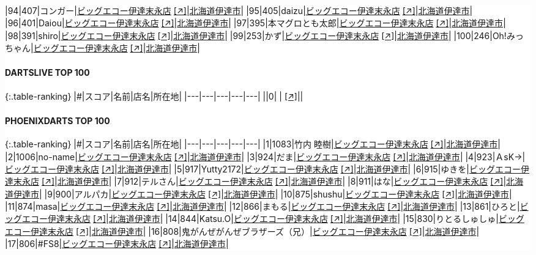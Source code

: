 |94|407|<span class="rank-name-pd">コンガー</span>|<a href="/darts/rank/shops/86765.html">ビッグエコー伊達末永店</a> <a href="https://vs.phoenixdarts.com/jp/shop/shopDetailInfo/s_86765?s_seq=86765">[↗]</a>|<a href="/darts/rank/北海道/伊達市">北海道伊達市</a>|
|95|405|<span class="rank-name-pd">daizu</span>|<a href="/darts/rank/shops/86765.html">ビッグエコー伊達末永店</a> <a href="https://vs.phoenixdarts.com/jp/shop/shopDetailInfo/s_86765?s_seq=86765">[↗]</a>|<a href="/darts/rank/北海道/伊達市">北海道伊達市</a>|
|96|401|<span class="rank-name-pd">Daiou</span>|<a href="/darts/rank/shops/86765.html">ビッグエコー伊達末永店</a> <a href="https://vs.phoenixdarts.com/jp/shop/shopDetailInfo/s_86765?s_seq=86765">[↗]</a>|<a href="/darts/rank/北海道/伊達市">北海道伊達市</a>|
|97|395|<span class="rank-name-pd">本マグロとも太郎</span>|<a href="/darts/rank/shops/86765.html">ビッグエコー伊達末永店</a> <a href="https://vs.phoenixdarts.com/jp/shop/shopDetailInfo/s_86765?s_seq=86765">[↗]</a>|<a href="/darts/rank/北海道/伊達市">北海道伊達市</a>|
|98|391|<span class="rank-name-pd">shiro</span>|<a href="/darts/rank/shops/86765.html">ビッグエコー伊達末永店</a> <a href="https://vs.phoenixdarts.com/jp/shop/shopDetailInfo/s_86765?s_seq=86765">[↗]</a>|<a href="/darts/rank/北海道/伊達市">北海道伊達市</a>|
|99|253|<span class="rank-name-pd">かず</span>|<a href="/darts/rank/shops/86765.html">ビッグエコー伊達末永店</a> <a href="https://vs.phoenixdarts.com/jp/shop/shopDetailInfo/s_86765?s_seq=86765">[↗]</a>|<a href="/darts/rank/北海道/伊達市">北海道伊達市</a>|
|100|246|<span class="rank-name-pd">Oh!みっちゃん</span>|<a href="/darts/rank/shops/86765.html">ビッグエコー伊達末永店</a> <a href="https://vs.phoenixdarts.com/jp/shop/shopDetailInfo/s_86765?s_seq=86765">[↗]</a>|<a href="/darts/rank/北海道/伊達市">北海道伊達市</a>|


#### DARTSLIVE TOP 100



{:.table-ranking}
|#|スコア|名前|店名|所在地|
|---|---|---|---|---|
||0|<span class="rank-name-dl"> </span>|<a href="/darts/rank/shops/.html"></a> <a href="">[↗]</a>|<a href="/darts/rank//"></a>|


#### PHOENIXDARTS TOP 100



{:.table-ranking}
|#|スコア|名前|店名|所在地|
|---|---|---|---|---|
|1|1083|<span class="rank-name-pd">竹内 睦樹</span>|<a href="/darts/rank/shops/86765.html">ビッグエコー伊達末永店</a> <a href="https://vs.phoenixdarts.com/jp/shop/shopDetailInfo/s_86765?s_seq=86765">[↗]</a>|<a href="/darts/rank/北海道/伊達市">北海道伊達市</a>|
|2|1006|<span class="rank-name-pd">no-name</span>|<a href="/darts/rank/shops/86765.html">ビッグエコー伊達末永店</a> <a href="https://vs.phoenixdarts.com/jp/shop/shopDetailInfo/s_86765?s_seq=86765">[↗]</a>|<a href="/darts/rank/北海道/伊達市">北海道伊達市</a>|
|3|924|<span class="rank-name-pd">だま</span>|<a href="/darts/rank/shops/86765.html">ビッグエコー伊達末永店</a> <a href="https://vs.phoenixdarts.com/jp/shop/shopDetailInfo/s_86765?s_seq=86765">[↗]</a>|<a href="/darts/rank/北海道/伊達市">北海道伊達市</a>|
|4|923|<span class="rank-name-pd">ＡsK→</span>|<a href="/darts/rank/shops/86765.html">ビッグエコー伊達末永店</a> <a href="https://vs.phoenixdarts.com/jp/shop/shopDetailInfo/s_86765?s_seq=86765">[↗]</a>|<a href="/darts/rank/北海道/伊達市">北海道伊達市</a>|
|5|917|<span class="rank-name-pd">Yutty2172</span>|<a href="/darts/rank/shops/86765.html">ビッグエコー伊達末永店</a> <a href="https://vs.phoenixdarts.com/jp/shop/shopDetailInfo/s_86765?s_seq=86765">[↗]</a>|<a href="/darts/rank/北海道/伊達市">北海道伊達市</a>|
|6|915|<span class="rank-name-pd">ゆきを</span>|<a href="/darts/rank/shops/86765.html">ビッグエコー伊達末永店</a> <a href="https://vs.phoenixdarts.com/jp/shop/shopDetailInfo/s_86765?s_seq=86765">[↗]</a>|<a href="/darts/rank/北海道/伊達市">北海道伊達市</a>|
|7|912|<span class="rank-name-pd">テルさん</span>|<a href="/darts/rank/shops/86765.html">ビッグエコー伊達末永店</a> <a href="https://vs.phoenixdarts.com/jp/shop/shopDetailInfo/s_86765?s_seq=86765">[↗]</a>|<a href="/darts/rank/北海道/伊達市">北海道伊達市</a>|
|8|911|<span class="rank-name-pd">はな</span>|<a href="/darts/rank/shops/86765.html">ビッグエコー伊達末永店</a> <a href="https://vs.phoenixdarts.com/jp/shop/shopDetailInfo/s_86765?s_seq=86765">[↗]</a>|<a href="/darts/rank/北海道/伊達市">北海道伊達市</a>|
|9|900|<span class="rank-name-pd">アルパカ</span>|<a href="/darts/rank/shops/86765.html">ビッグエコー伊達末永店</a> <a href="https://vs.phoenixdarts.com/jp/shop/shopDetailInfo/s_86765?s_seq=86765">[↗]</a>|<a href="/darts/rank/北海道/伊達市">北海道伊達市</a>|
|10|875|<span class="rank-name-pd">shushu</span>|<a href="/darts/rank/shops/86765.html">ビッグエコー伊達末永店</a> <a href="https://vs.phoenixdarts.com/jp/shop/shopDetailInfo/s_86765?s_seq=86765">[↗]</a>|<a href="/darts/rank/北海道/伊達市">北海道伊達市</a>|
|11|874|<span class="rank-name-pd">masa</span>|<a href="/darts/rank/shops/86765.html">ビッグエコー伊達末永店</a> <a href="https://vs.phoenixdarts.com/jp/shop/shopDetailInfo/s_86765?s_seq=86765">[↗]</a>|<a href="/darts/rank/北海道/伊達市">北海道伊達市</a>|
|12|866|<span class="rank-name-pd">まもる</span>|<a href="/darts/rank/shops/86765.html">ビッグエコー伊達末永店</a> <a href="https://vs.phoenixdarts.com/jp/shop/shopDetailInfo/s_86765?s_seq=86765">[↗]</a>|<a href="/darts/rank/北海道/伊達市">北海道伊達市</a>|
|13|861|<span class="rank-name-pd">ひろと</span>|<a href="/darts/rank/shops/86765.html">ビッグエコー伊達末永店</a> <a href="https://vs.phoenixdarts.com/jp/shop/shopDetailInfo/s_86765?s_seq=86765">[↗]</a>|<a href="/darts/rank/北海道/伊達市">北海道伊達市</a>|
|14|844|<span class="rank-name-pd">Katsu.O</span>|<a href="/darts/rank/shops/86765.html">ビッグエコー伊達末永店</a> <a href="https://vs.phoenixdarts.com/jp/shop/shopDetailInfo/s_86765?s_seq=86765">[↗]</a>|<a href="/darts/rank/北海道/伊達市">北海道伊達市</a>|
|15|830|<span class="rank-name-pd">りとるしゅしゅ</span>|<a href="/darts/rank/shops/86765.html">ビッグエコー伊達末永店</a> <a href="https://vs.phoenixdarts.com/jp/shop/shopDetailInfo/s_86765?s_seq=86765">[↗]</a>|<a href="/darts/rank/北海道/伊達市">北海道伊達市</a>|
|16|808|<span class="rank-name-pd">鬼がんぜがんぜブラザーズ（兄）</span>|<a href="/darts/rank/shops/86765.html">ビッグエコー伊達末永店</a> <a href="https://vs.phoenixdarts.com/jp/shop/shopDetailInfo/s_86765?s_seq=86765">[↗]</a>|<a href="/darts/rank/北海道/伊達市">北海道伊達市</a>|
|17|806|<span class="rank-name-pd">#FS8</span>|<a href="/darts/rank/shops/86765.html">ビッグエコー伊達末永店</a> <a href="https://vs.phoenixdarts.com/jp/shop/shopDetailInfo/s_86765?s_seq=86765">[↗]</a>|<a href="/darts/rank/北海道/伊達市">北海道伊達市</a>|